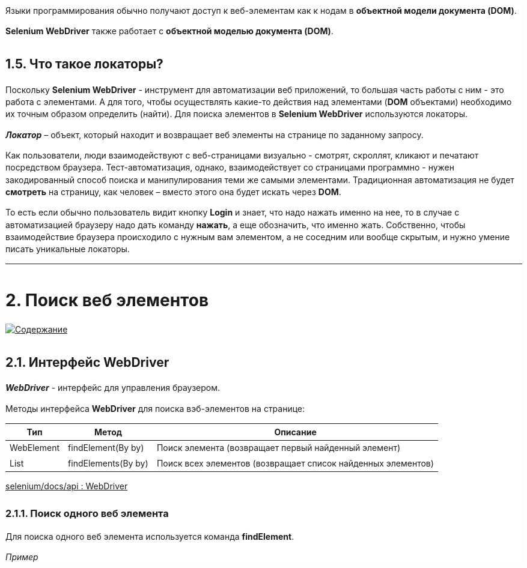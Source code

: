 Языки программирования обычно получают доступ к веб-элементам как к нодам в **объектной модели документа (DOM)**.

**Selenium WebDriver** также работает с **объектной моделью документа (DOM)**.

## 1.5. Что такое локаторы?

Поскольку **Selenium WebDriver** - инструмент для автоматизации веб приложений, 
то большая часть работы с ним - это работа с элементами.
А для того, чтобы осуществлять какие-то действия над элементами (**DOM** объектами) 
необходимо их точным образом определить (найти).
Для поиска элементов в **Selenium WebDriver** используются локаторы.

***Локатор*** – объект, который находит и возвращает веб элементы на странице по заданному запросу.

Как пользователи, люди взаимодействуют с веб-страницами визуально - 
смотрят, скроллят, кликают и печатают посредством браузера.
Тест-автоматизация, однако, взаимодействует со страницами программно - 
нужен закодированный способ поиска и манипулирования теми же самыми элементами.
Традиционная автоматизация не будет **смотреть** на страницу, как человек – 
вместо этого она будет искать через **DOM**.

То есть если обычно пользователь видит кнопку **Login** и знает, что надо нажать именно на нее,
то в случае с автоматизацией браузеру надо дать команду **нажать**, а еще обозначить,
что именно жать. Собственно, чтобы взаимодействие браузера происходило с нужным вам элементом,
а не соседним или вообще скрытым, и нужно умение писать уникальные локаторы.

***

# 2. Поиск веб элементов

[![Содержание](https://img.shields.io/badge/-Содержание-66eeff)](#содержание)

## 2.1. Интерфейс WebDriver

***WebDriver*** - интерфейс для управления браузером.

Методы интерфейса **WebDriver** для поиска вэб-элементов на странице:

| Тип              | Метод               | Описание                                                     | 
|------------------|---------------------|--------------------------------------------------------------|
| WebElement       | findElement(By by)  | Поиск элемента (возвращает первый найденный элемент)         |
| List<WebElement> | findElements(By by) | Поиск всех элементов (возвращает список найденных элементов) |

[selenium/docs/api : WebDriver](https://www.selenium.dev/selenium/docs/api/java/org/openqa/selenium/WebDriver.html)

### 2.1.1. Поиск одного веб элемента

Для поиска одного веб элемента используется команда **findElement**.

*Пример*
